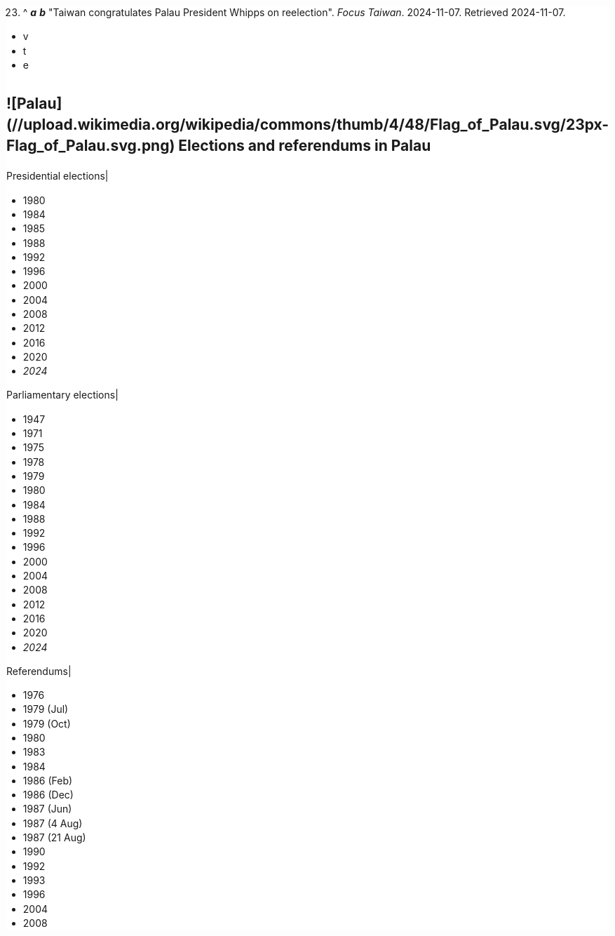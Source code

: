   23. ^ _**a**_ _**b**_ "Taiwan congratulates Palau President Whipps on reelection". _Focus Taiwan_. 2024-11-07. Retrieved 2024-11-07.

  * v
  * t
  * e

![Palau](//upload.wikimedia.org/wikipedia/commons/thumb/4/48/Flag_of_Palau.svg/23px-
Flag_of_Palau.svg.png) Elections and referendums in Palau  
---  
Presidential elections|

  * 1980
  * 1984
  * 1985
  * 1988
  * 1992
  * 1996
  * 2000
  * 2004
  * 2008
  * 2012
  * 2016
  * 2020
  * _2024_

  
Parliamentary elections|

  * 1947
  * 1971
  * 1975
  * 1978
  * 1979
  * 1980
  * 1984
  * 1988
  * 1992
  * 1996
  * 2000
  * 2004
  * 2008
  * 2012
  * 2016
  * 2020
  * _2024_

  
Referendums|

  * 1976
  * 1979 (Jul)
  * 1979 (Oct)
  * 1980
  * 1983
  * 1984
  * 1986 (Feb)
  * 1986 (Dec)
  * 1987 (Jun)
  * 1987 (4 Aug)
  * 1987 (21 Aug)
  * 1990
  * 1992
  * 1993
  * 1996
  * 2004
  * 2008